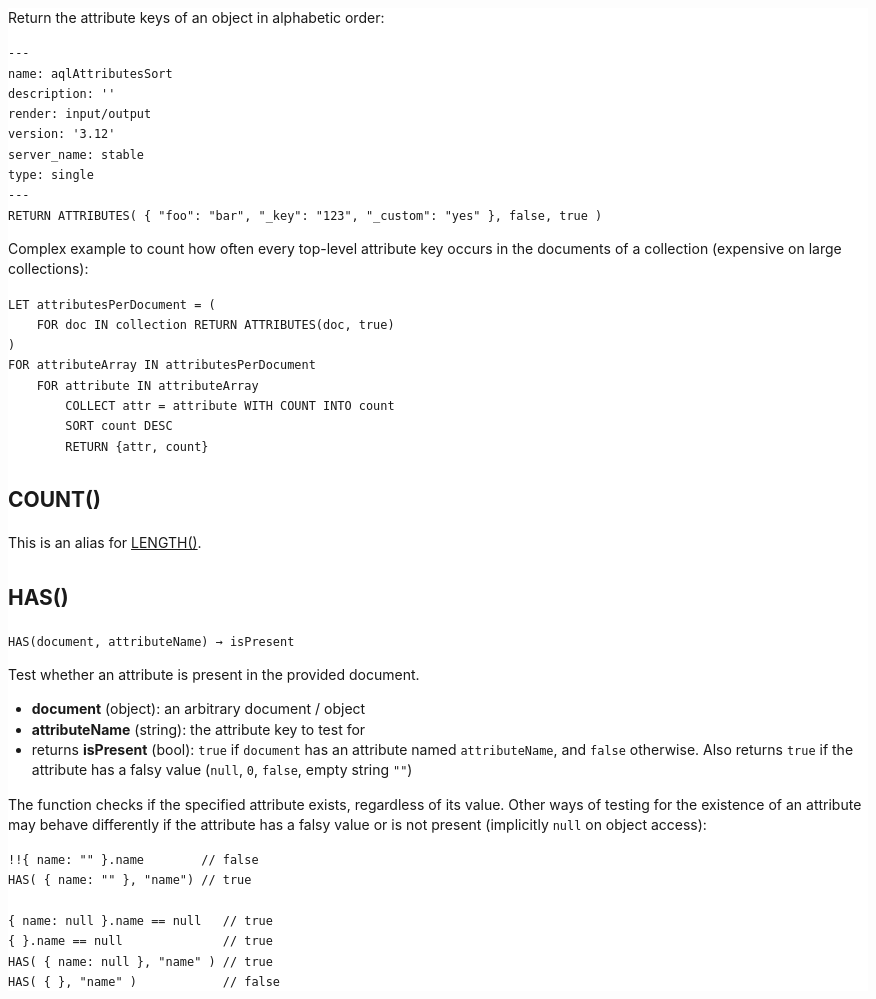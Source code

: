 Return the attribute keys of an object in alphabetic order:

```aql
---
name: aqlAttributesSort
description: ''
render: input/output
version: '3.12'
server_name: stable
type: single
---
RETURN ATTRIBUTES( { "foo": "bar", "_key": "123", "_custom": "yes" }, false, true )
```

Complex example to count how often every top-level attribute key occurs in the
documents of a collection (expensive on large collections):

```aql
LET attributesPerDocument = (
    FOR doc IN collection RETURN ATTRIBUTES(doc, true)
)
FOR attributeArray IN attributesPerDocument
    FOR attribute IN attributeArray
        COLLECT attr = attribute WITH COUNT INTO count
        SORT count DESC
        RETURN {attr, count}
```

## COUNT()

This is an alias for [LENGTH()](#length).

## HAS()

`HAS(document, attributeName) → isPresent`

Test whether an attribute is present in the provided document.

- **document** (object): an arbitrary document / object
- **attributeName** (string): the attribute key to test for
- returns **isPresent** (bool): `true` if `document` has an attribute named
  `attributeName`, and `false` otherwise. Also returns `true` if the attribute
  has a falsy value (`null`, `0`, `false`, empty string `""`)

The function checks if the specified attribute exists, regardless of its value.
Other ways of testing for the existence of an attribute may behave differently
if the attribute has a falsy value or is not present (implicitly `null` on
object access):

```aql
!!{ name: "" }.name        // false
HAS( { name: "" }, "name") // true

{ name: null }.name == null   // true
{ }.name == null              // true
HAS( { name: null }, "name" ) // true
HAS( { }, "name" )            // false
```
